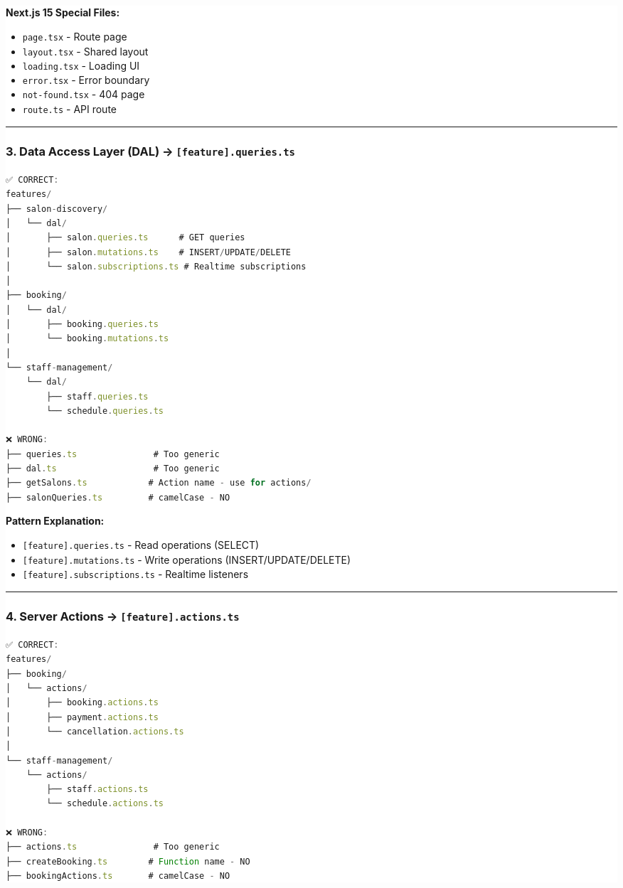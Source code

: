 **Next.js 15 Special Files:**
- `page.tsx` - Route page
- `layout.tsx` - Shared layout
- `loading.tsx` - Loading UI
- `error.tsx` - Error boundary
- `not-found.tsx` - 404 page
- `route.ts` - API route

---

### 3. **Data Access Layer (DAL)** → `[feature].queries.ts`

```typescript
✅ CORRECT:
features/
├── salon-discovery/
│   └── dal/
│       ├── salon.queries.ts      # GET queries
│       ├── salon.mutations.ts    # INSERT/UPDATE/DELETE
│       └── salon.subscriptions.ts # Realtime subscriptions
│
├── booking/
│   └── dal/
│       ├── booking.queries.ts
│       └── booking.mutations.ts
│
└── staff-management/
    └── dal/
        ├── staff.queries.ts
        └── schedule.queries.ts

❌ WRONG:
├── queries.ts               # Too generic
├── dal.ts                   # Too generic
├── getSalons.ts            # Action name - use for actions/
├── salonQueries.ts         # camelCase - NO
```

**Pattern Explanation:**
- `[feature].queries.ts` - Read operations (SELECT)
- `[feature].mutations.ts` - Write operations (INSERT/UPDATE/DELETE)
- `[feature].subscriptions.ts` - Realtime listeners

---

### 4. **Server Actions** → `[feature].actions.ts`

```typescript
✅ CORRECT:
features/
├── booking/
│   └── actions/
│       ├── booking.actions.ts
│       ├── payment.actions.ts
│       └── cancellation.actions.ts
│
└── staff-management/
    └── actions/
        ├── staff.actions.ts
        └── schedule.actions.ts

❌ WRONG:
├── actions.ts               # Too generic
├── createBooking.ts        # Function name - NO
├── bookingActions.ts       # camelCase - NO
```